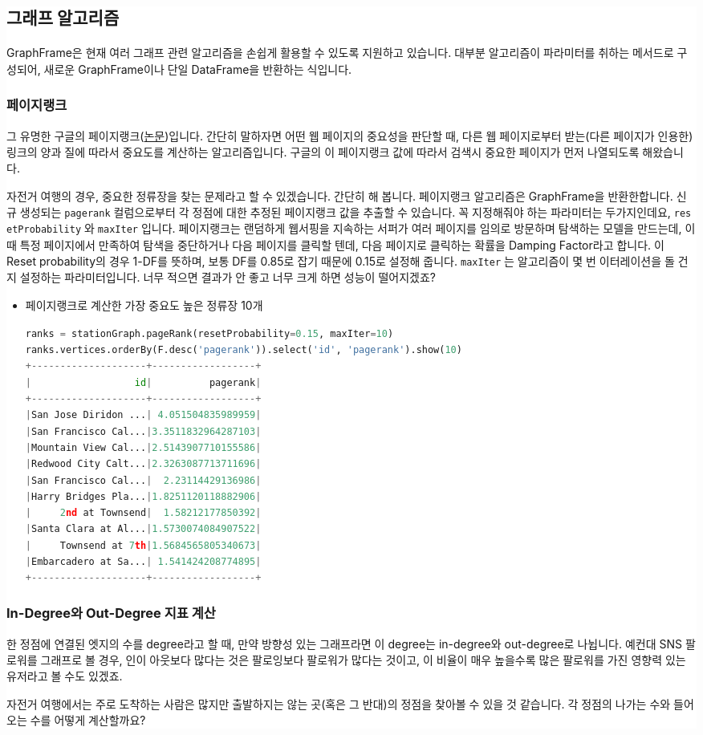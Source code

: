## 그래프 알고리즘

GraphFrame은 현재 여러 그래프 관련 알고리즘을 손쉽게 활용할 수 있도록 지원하고 있습니다. 대부분 알고리즘이 파라미터를 취하는 메서드로 구성되어, 새로운 GraphFrame이나 단일 DataFrame을 반환하는 식입니다.

### **페이지랭크**

그 유명한 구글의 페이지랭크([논문](https://infolab.stanford.edu/~backrub/google.html))입니다. 간단히 말하자면 어떤 웹 페이지의 중요성을 판단할 때, 다른 웹 페이지로부터 받는(다른 페이지가 인용한) 링크의 양과 질에 따라서 중요도를 계산하는 알고리즘입니다. 구글의 이 페이지랭크 값에 따라서 검색시 중요한 페이지가 먼저 나열되도록 해왔습니다.

자전거 여행의 경우, 중요한 정류장을 찾는 문제라고 할 수 있겠습니다. 간단히 해 봅니다. 페이지랭크 알고리즘은 GraphFrame을 반환한합니다. 신규 생성되는 `pagerank` 컬럼으로부터 각 정점에 대한 추정된 페이지랭크 값을 추출할 수 있습니다. 꼭 지정해줘야 하는 파라미터는 두가지인데요, `resetProbability` 와 `maxIter` 입니다. 페이지랭크는 랜덤하게 웹서핑을 지속하는 서퍼가 여러 페이지를 임의로 방문하며 탐색하는 모델을 만드는데, 이때 특정 페이지에서 만족하여 탐색을 중단하거나 다음 페이지를 클릭할 텐데, 다음 페이지로 클릭하는 확률을 Damping Factor라고 합니다. 이 Reset probability의 경우 1-DF를 뜻하며, 보통 DF를 0.85로 잡기 때문에 0.15로 설정해 줍니다. `maxIter` 는 알고리즘이 몇 번 이터레이션을 돌 건지 설정하는 파라미터입니다. 너무 적으면 결과가 안 좋고 너무 크게 하면 성능이 떨어지겠죠?

- 페이지랭크로 계산한 가장 중요도 높은 정류장 10개

    ```python
    ranks = stationGraph.pageRank(resetProbability=0.15, maxIter=10)
    ranks.vertices.orderBy(F.desc('pagerank')).select('id', 'pagerank').show(10)
    +--------------------+------------------+
    |                  id|          pagerank|
    +--------------------+------------------+
    |San Jose Diridon ...| 4.051504835989959|
    |San Francisco Cal...|3.3511832964287103|
    |Mountain View Cal...|2.5143907710155586|
    |Redwood City Calt...|2.3263087713711696|
    |San Francisco Cal...|  2.23114429136986|
    |Harry Bridges Pla...|1.8251120118882906|
    |     2nd at Townsend|  1.58212177850392|
    |Santa Clara at Al...|1.5730074084907522|
    |     Townsend at 7th|1.5684565805340673|
    |Embarcadero at Sa...| 1.541424208774895|
    +--------------------+------------------+
    ```


### In-Degree와 Out-Degree 지표 계산 
한 정점에 연결된 엣지의 수를 degree라고 할 때, 만약 방향성 있는 그래프라면 이 degree는 in-degree와 out-degree로 나뉩니다. 예컨대 SNS 팔로워를 그래프로 볼 경우, 인이 아웃보다 많다는 것은 팔로잉보다 팔로워가 많다는 것이고, 이 비율이 매우 높을수록 많은 팔로워를 가진 영향력 있는 유저라고 볼 수도 있겠죠.

자전거 여행에서는 주로 도착하는 사람은 많지만 출발하지는 않는 곳(혹은 그 반대)의 정점을 찾아볼 수 있을 것 같습니다. 각 정점의 나가는 수와 들어오는 수를 어떻게 계산할까요?

